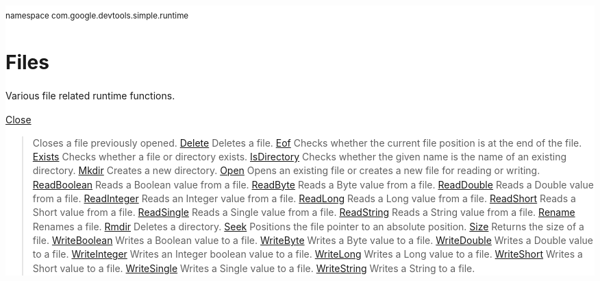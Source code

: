 <sub>namespace com.google.devtools.simple.runtime</sub>
# Files #

Various file related runtime functions.

[Close](ReferenceLibraryFiles#Close.md)
> Closes a file previously opened.
[Delete](ReferenceLibraryFiles#Delete.md)
> Deletes a file.
[Eof](ReferenceLibraryFiles#Eof.md)
> Checks whether the current file position is at the end of the file.
[Exists](ReferenceLibraryFiles#Exists.md)
> Checks whether a file or directory exists.
[IsDirectory](ReferenceLibraryFiles#IsDirectory.md)
> Checks whether the given name is the name of an existing directory.
[Mkdir](ReferenceLibraryFiles#Mkdir.md)
> Creates a new directory.
[Open](ReferenceLibraryFiles#Open.md)
> Opens an existing file or creates a new file for reading or writing.
[ReadBoolean](ReferenceLibraryFiles#ReadBoolean.md)
> Reads a Boolean value from a file.
[ReadByte](ReferenceLibraryFiles#ReadByte.md)
> Reads a Byte value from a file.
[ReadDouble](ReferenceLibraryFiles#ReadDouble.md)
> Reads a Double value from a file.
[ReadInteger](ReferenceLibraryFiles#ReadInteger.md)
> Reads an Integer value from a file.
[ReadLong](ReferenceLibraryFiles#ReadLong.md)
> Reads a Long value from a file.
[ReadShort](ReferenceLibraryFiles#ReadShort.md)
> Reads a Short value from a file.
[ReadSingle](ReferenceLibraryFiles#ReadSingle.md)
> Reads a Single value from a file.
[ReadString](ReferenceLibraryFiles#ReadString.md)
> Reads a String value from a file.
[Rename](ReferenceLibraryFiles#Rename.md)
> Renames a file.
[Rmdir](ReferenceLibraryFiles#Rmdir.md)
> Deletes a directory.
[Seek](ReferenceLibraryFiles#Seek.md)
> Positions the file pointer to an absolute position.
[Size](ReferenceLibraryFiles#Size.md)
> Returns the size of a file.
[WriteBoolean](ReferenceLibraryFiles#WriteBoolean.md)
> Writes a Boolean value to a file.
[WriteByte](ReferenceLibraryFiles#WriteByte.md)
> Writes a Byte value to a file.
[WriteDouble](ReferenceLibraryFiles#WriteDouble.md)
> Writes a Double value to a file.
[WriteInteger](ReferenceLibraryFiles#WriteInteger.md)
> Writes an Integer boolean value to a file.
[WriteLong](ReferenceLibraryFiles#WriteLong.md)
> Writes a Long value to a file.
[WriteShort](ReferenceLibraryFiles#WriteShort.md)
> Writes a Short value to a file.
[WriteSingle](ReferenceLibraryFiles#WriteSingle.md)
> Writes a Single value to a file.
[WriteString](ReferenceLibraryFiles#WriteString.md)
> Writes a String to a file.
